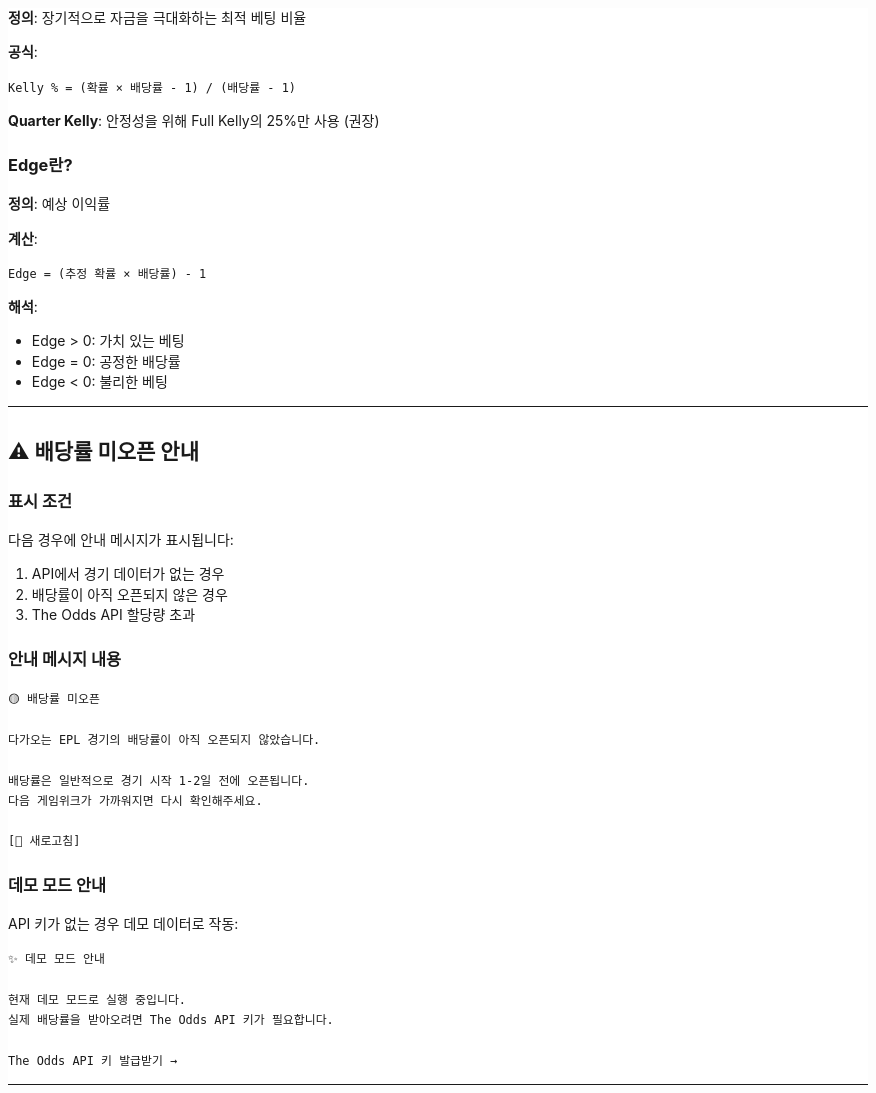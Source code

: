 **정의**: 장기적으로 자금을 극대화하는 최적 베팅 비율

**공식**:
```
Kelly % = (확률 × 배당률 - 1) / (배당률 - 1)
```

**Quarter Kelly**: 안정성을 위해 Full Kelly의 25%만 사용 (권장)

### Edge란?

**정의**: 예상 이익률

**계산**:
```
Edge = (추정 확률 × 배당률) - 1
```

**해석**:
- Edge > 0: 가치 있는 베팅
- Edge = 0: 공정한 배당률
- Edge < 0: 불리한 베팅

---

## ⚠️ 배당률 미오픈 안내

### 표시 조건

다음 경우에 안내 메시지가 표시됩니다:

1. API에서 경기 데이터가 없는 경우
2. 배당률이 아직 오픈되지 않은 경우
3. The Odds API 할당량 초과

### 안내 메시지 내용

```
🟡 배당률 미오픈

다가오는 EPL 경기의 배당률이 아직 오픈되지 않았습니다.

배당률은 일반적으로 경기 시작 1-2일 전에 오픈됩니다.
다음 게임위크가 가까워지면 다시 확인해주세요.

[🔄 새로고침]
```

### 데모 모드 안내

API 키가 없는 경우 데모 데이터로 작동:

```
✨ 데모 모드 안내

현재 데모 모드로 실행 중입니다. 
실제 배당률을 받아오려면 The Odds API 키가 필요합니다.

The Odds API 키 발급받기 →
```

---